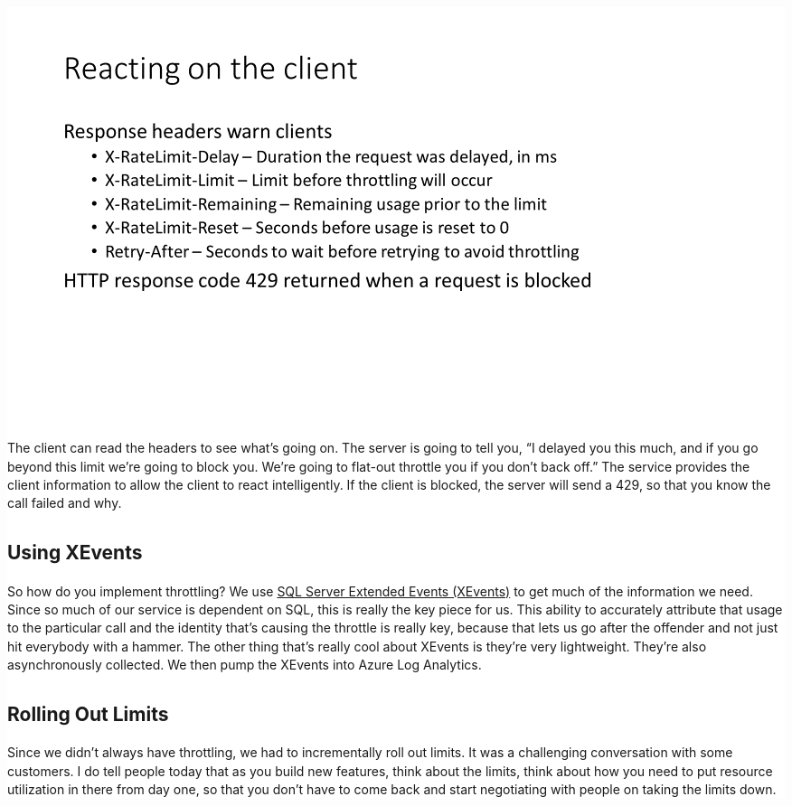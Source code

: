 ![reacting on the client](../_img/reacting-on-the-client.png)

The client can read the headers to see what’s going on. The server is
going to tell you, “I delayed you this much, and if you go beyond this
limit we’re going to block you. We’re going to flat-out throttle you if
you don’t back off.” The service provides the client information to
allow the client to react intelligently. If the client is blocked, the
server will send a 429, so that you know the call failed and why.

## Using XEvents
So how do you implement throttling? We use [SQL Server Extended Events
(XEvents)](https://docs.microsoft.com/en-us/sql/analysis-services/instances/monitor-analysis-services-with-sql-server-extended-events)
to get much of the information we need. Since so much of our service is
dependent on SQL, this is really the key piece for us. This ability to
accurately attribute that usage to the particular call and the identity
that’s causing the throttle is really key, because that lets us go after
the offender and not just hit everybody with a hammer. The other thing
that’s really cool about XEvents is they’re very lightweight. They’re
also asynchronously collected. We then pump the XEvents into Azure Log
Analytics.

## Rolling Out Limits
Since we didn’t always have throttling, we had to incrementally roll out
limits. It was a challenging conversation with some customers. I do tell
people today that as you build new features, think about the limits,
think about how you need to put resource utilization in there from day
one, so that you don’t have to come back and start negotiating with
people on taking the limits down.
